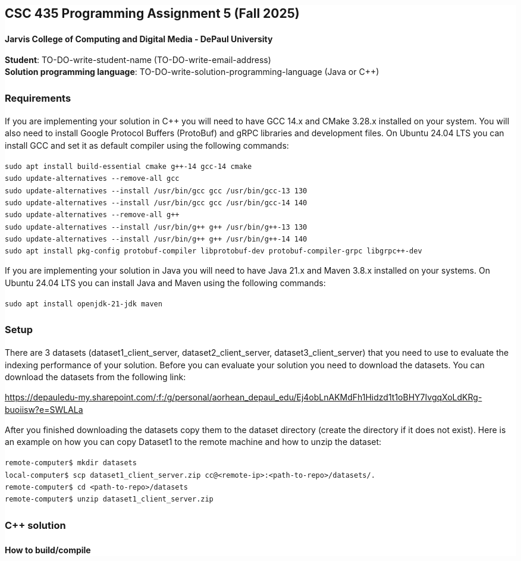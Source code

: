## CSC 435 Programming Assignment 5 (Fall 2025)
**Jarvis College of Computing and Digital Media - DePaul University**

**Student**: TO-DO-write-student-name (TO-DO-write-email-address)  
**Solution programming language**: TO-DO-write-solution-programming-language (Java or C++)

### Requirements

If you are implementing your solution in C++ you will need to have GCC 14.x and CMake 3.28.x installed on your system. You will also need to install Google Protocol Buffers (ProtoBuf) and gRPC libraries and development files. On Ubuntu 24.04 LTS you can install GCC and set it as default compiler using the following commands:

```
sudo apt install build-essential cmake g++-14 gcc-14 cmake
sudo update-alternatives --remove-all gcc
sudo update-alternatives --install /usr/bin/gcc gcc /usr/bin/gcc-13 130
sudo update-alternatives --install /usr/bin/gcc gcc /usr/bin/gcc-14 140
sudo update-alternatives --remove-all g++
sudo update-alternatives --install /usr/bin/g++ g++ /usr/bin/g++-13 130
sudo update-alternatives --install /usr/bin/g++ g++ /usr/bin/g++-14 140
sudo apt install pkg-config protobuf-compiler libprotobuf-dev protobuf-compiler-grpc libgrpc++-dev
```

If you are implementing your solution in Java you will need to have Java 21.x and Maven 3.8.x installed on your systems. On Ubuntu 24.04 LTS you can install Java and Maven using the following commands:

```
sudo apt install openjdk-21-jdk maven
```

### Setup

There are 3 datasets (dataset1_client_server, dataset2_client_server, dataset3_client_server) that you need to use to evaluate the indexing performance of your solution.
Before you can evaluate your solution you need to download the datasets. You can download the datasets from the following link:

https://depauledu-my.sharepoint.com/:f:/g/personal/aorhean_depaul_edu/Ej4obLnAKMdFh1Hidzd1t1oBHY7IvgqXoLdKRg-buoiisw?e=SWLALa

After you finished downloading the datasets copy them to the dataset directory (create the directory if it does not exist).
Here is an example on how you can copy Dataset1 to the remote machine and how to unzip the dataset:

```
remote-computer$ mkdir datasets
local-computer$ scp dataset1_client_server.zip cc@<remote-ip>:<path-to-repo>/datasets/.
remote-computer$ cd <path-to-repo>/datasets
remote-computer$ unzip dataset1_client_server.zip
```

### C++ solution
#### How to build/compile
